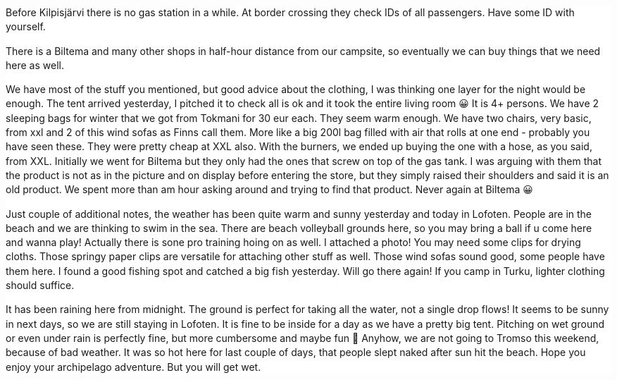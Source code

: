 Before Kilpisjärvi there is no gas station in a while. At border crossing they check IDs of all passengers. Have some ID with yourself.

There is a Biltema and many other shops in half-hour distance from our campsite, so eventually we can buy things that we need here as well.


We have most of the stuff you mentioned, but good advice about the clothing, I was thinking one layer for the night would be enough. The tent arrived yesterday, I pitched it to check all is ok and it took the entire living room 😀 It is 4+ persons. We have 2 sleeping bags for winter that we got from Tokmani for 30 eur each. They seem warm enough. We have two chairs, very basic, from xxl and 2 of this wind sofas as Finns call them. More like a big 200l bag filled with air that rolls at one end - probably you have seen these. They were pretty cheap at XXL also. With the burners, we ended up buying the one with a hose, as you said, from XXL. Initially we went for Biltema but they only had the ones that screw on top of the gas tank. I was arguing with them that the product is not as in the picture and on display before entering the store, but they simply raised their shoulders and said it is an old product. We spent more than am hour asking around and trying to find that product. Never again at Biltema 😀

Just couple of additional notes, the weather has been quite warm and sunny yesterday and today in Lofoten. People are in the beach and we are thinking to swim in the sea. There are beach volleyball grounds here, so you may bring a ball if u come here and wanna play! Actually there is sone pro training hoing on as well. I attached a photo! You may need some clips for drying cloths. Those springy paper clips are versatile for attaching other stuff as well. Those wind sofas sound good, some people have them here. I found a good fishing spot and catched a big fish yesterday. Will go there again! If you camp in Turku, lighter clothing should suffice.


It has been raining here from midnight. The ground is perfect for taking all the water, not a single drop flows! It seems to be sunny in next days, so we are still staying in Lofoten. It is fine to be inside for a day as we have a pretty big tent. Pitching on wet ground or even under rain is perfectly fine, but more cumbersome and maybe fun 🤪 Anyhow, we are not going to Tromso this weekend, because of bad weather. It was so hot here for last couple of days, that people slept naked after sun hit the beach. Hope you enjoy your archipelago adventure. But you will get wet.


